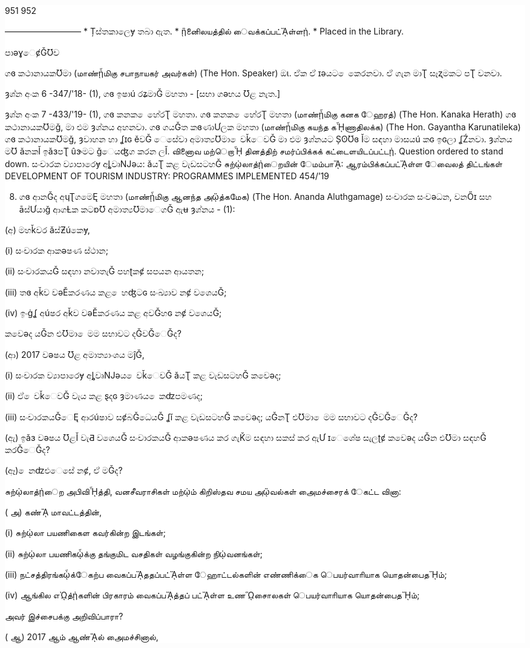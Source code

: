 951 952

————————— * Țස්තකාලෙɏ තබා ඇත. * ᾓனிைலயத்தில் ைவக்கப்பட்ᾌள்ளᾐ. * Placed in the Library.

පාəɣෙȼǦƱව

ගɞ කථානායකƱමා (மாண்ᾗமிகு சபாநாயகர் அவர்கள்) (The Hon. Speaker) ඔɩ. ඒක ඒ ɪǝයට ෙකෙරනවා. ඒ ගැන මාƮ සෑʐමකට පƮ වනවා.

ȝශ්න අංක 6 -347/'18- (1), ගɞ ඉෂාú රʑමාǦ මහතා - [සභා ගəභය Ʊළ නැත.]

ȝශ්න අංක 7 -433/'19- (1), ගɞ කනක ෙහේරƮ මහතා. ගɞ කනක ෙහේරƮ මහතා (மாண்ᾗமிகு கனக ேஹரத்) (The Hon. Kanaka Herath) ගɞ කථානායකƱමǧ, මා එම ȝශ්නය අහනවා. ගɞ ගයǦත කɞණාƯලක මහතා (மாண்ᾗமிகு கயந்த கᾞணாதிலக்க) (The Hon. Gayantha Karunatileka) ගɞ කථානායකƱමǧ, ȝවාහන හා ʆɪɢ ěවǦ ෙසේවා අමාත්‍යƱමා ෙවǩෙවǦ මා එම ȝශ්නයට ȘʘƱɞ Ǐම සඳහා මාසයú කɢ ඉɢලා ʆŹනවා. ȝශ්නය මƱ ǎනකǏ ඉǎɜපƮ ûɝමට ǧෙයʤග කරන ලǏ. வினாைவ மற்ெறாᾞ தினத்திற் சமர்ப்பிக்கக் கட்டைளயிடப்பட்டᾐ. Question ordered to stand down. සංචාරක ව්‍යාපාරෙɏ අȴවෘǊǝය: ǎයƮ කළ වැඩසටහǦ சுற்ᾠலாத்ᾐைறயின் ேமம்பாᾌ: ஆரம்பிக்கப்பட்ᾌள்ள ேவைலத் திட்டங்கள் DEVELOPMENT OF TOURISM INDUSTRY: PROGRAMMES IMPLEMENTED 454/’19

8. ගɞ ආනǦද අɥƮගමෙĘ මහතා (மாண்ᾗமிகு ஆனந்த அᾤத்கமேக) (The Hon. Ananda Aluthgamage) සංචාරක සංවəධන, වනŐɪ සහ āස්Ưයාǧ ආගȽක කටɒƱ අමාත්‍යƱමාෙගǦ ඇʉ ȝශ්නය - (1):

(අ) මහǩවර ǎස්Ƶúකෙɏ,

(i) සංචාරක ආකəෂණ ස්ථාන;

(ii) සංචාරකයǦ සඳහා නවාතැǦ පහʈකȼ සපයන ආයතන;

(iii) තɞ අǩව වəĚකරණය කළ ෙහʤටɢ සංඛ්‍යාව නȼ වශෙයǦ;

(iv) ඉංġʆ අúෂර අǩව වəĚකරණය කළ අවǦහɢ නȼ වශෙයǦ;

කවෙəද යǦන එƱමා ෙමම සභාවට දǦවǦෙǦද?

(ආ) 2017 වəෂය Ʊළ අමාත්‍යාංශය මĵǦ,

(i) සංචාරක ව්‍යාපාරෙɏ අȴවෘǊǝය ෙවǩෙවǦ ǎයƮ කළ වැඩසටහǦ කවෙəද;

(ii) ඒ ෙවǩෙවǦ වැය කළ ȿදɢ ȝමාණය ෙකʣපමණද;

(iii) සංචාරකයǦෙĘ ආරúෂාව සȼබǦධෙයǦ ʆǐ කළ වැඩසටහǦ කවෙəද; යǦනƮ එƱමා ෙමම සභාවට දǦවǦෙǦද?

(ඇ) ඉǎɜ වəෂය ƱළǏ වැƋ වශෙයǦ සංචාරකයǦ ආකəෂණය කර ගැǨම සඳහා සකස් කර ඇƯ ɪෙශේෂ සැලʈȼ කවෙəද යǦන එƱමා සඳහǦ කරǦෙǦද?

(ඈ) ෙනʣඑෙසේ නȼ, ඒ මǦද?

சுற்ᾠலாத்ᾐைற அபிவிᾞத்தி, வனசீவராசிகள் மற்ᾠம் கிறிஸ்தவ சமய அᾤவல்கள் அைமச்சைரக் ேகட்ட வினா:

( அ) கண்ᾊ மாவட்டத்தின்,

(i) சுற்ᾠலா பயணிகைள கவர்கின்ற இடங்கள்;

(ii) சுற்ᾠலா பயணிகᾦக்கு தங்குமிட வசதிகள் வழங்குகின்ற நிᾠவனங்கள்;

(iii) நட்சத்திரங்கᾦக்ேகற்ப வைகப்பᾌததப்பட்ᾌள்ள ேஹாட்டல்களின் எண்ணிக்ைக ெபயர்வாாியாக யாெதன்பைதᾜம்;

(iv) ஆங்கில எᾨத்ᾐகளின் பிரகாரம் வைகப்பᾌத்தப் பட்ᾌள்ள உணᾫசாைலகள் ெபயர்வாாியாக யாெதன்பைதᾜம்;

அவர் இச்சைபக்கு அறிவிப்பாரா?

( ஆ) 2017 ஆம் ஆண்ᾊல் அைமச்சினால்,
